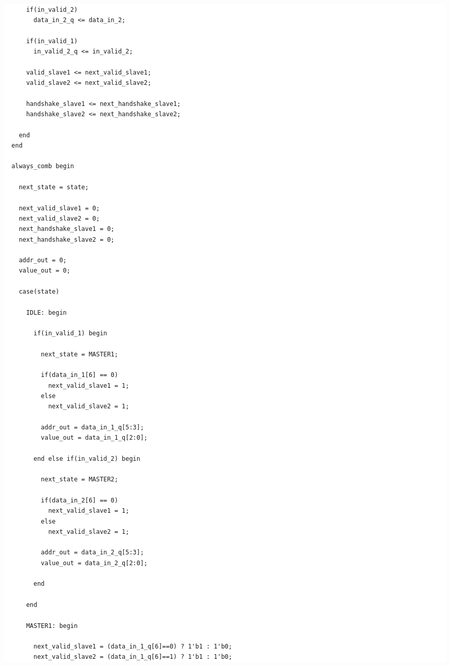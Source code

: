 ```systemverilog=
      if(in_valid_2)
        data_in_2_q <= data_in_2;
        
      if(in_valid_1)
        in_valid_2_q <= in_valid_2;
        
      valid_slave1 <= next_valid_slave1;
      valid_slave2 <= next_valid_slave2;
      
      handshake_slave1 <= next_handshake_slave1;
      handshake_slave2 <= next_handshake_slave2;
      
    end
  end

  always_comb begin
  
    next_state = state;
    
    next_valid_slave1 = 0;
    next_valid_slave2 = 0;
    next_handshake_slave1 = 0;
    next_handshake_slave2 = 0;
    
    addr_out = 0;
    value_out = 0;

    case(state)
    
      IDLE: begin
      
        if(in_valid_1) begin
        
          next_state = MASTER1;
          
          if(data_in_1[6] == 0)
            next_valid_slave1 = 1;
          else 
            next_valid_slave2 = 1;
            
          addr_out = data_in_1_q[5:3];
          value_out = data_in_1_q[2:0];
          
        end else if(in_valid_2) begin
        
          next_state = MASTER2;
          
          if(data_in_2[6] == 0)
            next_valid_slave1 = 1;
          else
            next_valid_slave2 = 1;
            
          addr_out = data_in_2_q[5:3];
          value_out = data_in_2_q[2:0];
        
        end
        
      end

      MASTER1: begin
      
        next_valid_slave1 = (data_in_1_q[6]==0) ? 1'b1 : 1'b0;
        next_valid_slave2 = (data_in_1_q[6]==1) ? 1'b1 : 1'b0;
```